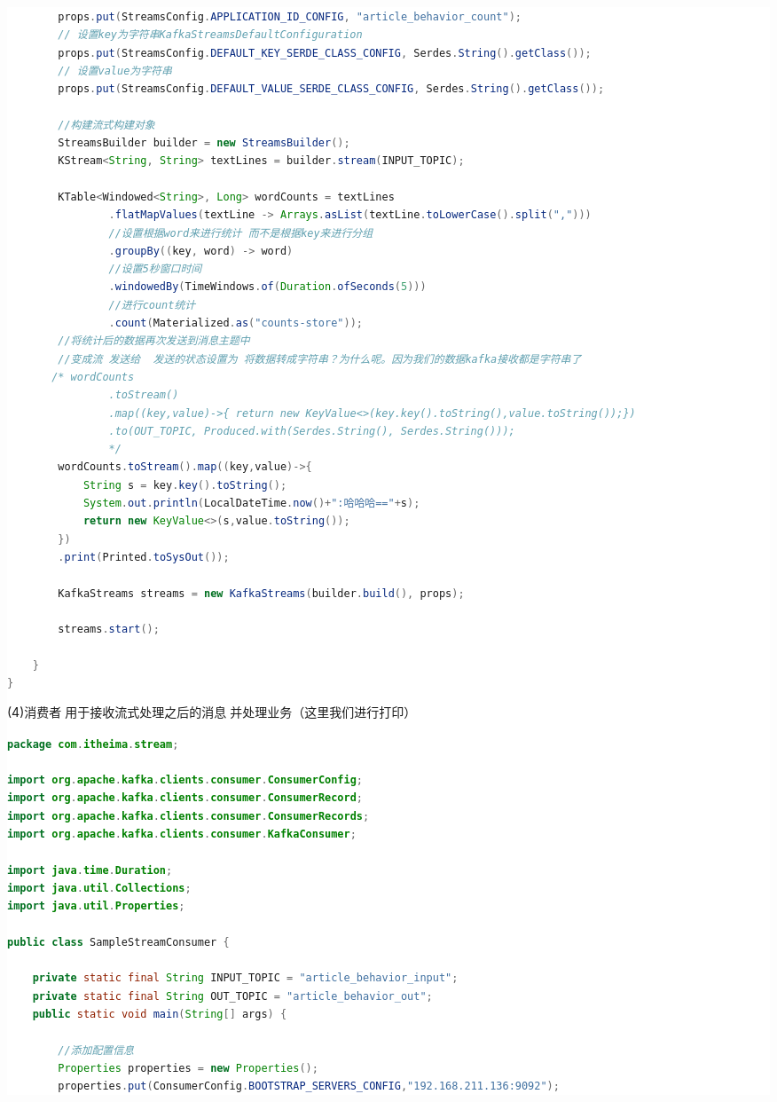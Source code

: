 ```java
        props.put(StreamsConfig.APPLICATION_ID_CONFIG, "article_behavior_count");
        // 设置key为字符串KafkaStreamsDefaultConfiguration
        props.put(StreamsConfig.DEFAULT_KEY_SERDE_CLASS_CONFIG, Serdes.String().getClass());
        // 设置value为字符串
        props.put(StreamsConfig.DEFAULT_VALUE_SERDE_CLASS_CONFIG, Serdes.String().getClass());

        //构建流式构建对象
        StreamsBuilder builder = new StreamsBuilder();
        KStream<String, String> textLines = builder.stream(INPUT_TOPIC);

        KTable<Windowed<String>, Long> wordCounts = textLines
                .flatMapValues(textLine -> Arrays.asList(textLine.toLowerCase().split(",")))
                //设置根据word来进行统计 而不是根据key来进行分组
                .groupBy((key, word) -> word)
                //设置5秒窗口时间
                .windowedBy(TimeWindows.of(Duration.ofSeconds(5)))
                //进行count统计
                .count(Materialized.as("counts-store"));
        //将统计后的数据再次发送到消息主题中
        //变成流 发送给  发送的状态设置为 将数据转成字符串？为什么呢。因为我们的数据kafka接收都是字符串了
       /* wordCounts
                .toStream()
                .map((key,value)->{ return new KeyValue<>(key.key().toString(),value.toString());})
                .to(OUT_TOPIC, Produced.with(Serdes.String(), Serdes.String()));
                */
        wordCounts.toStream().map((key,value)->{
            String s = key.key().toString();
            System.out.println(LocalDateTime.now()+":哈哈哈=="+s);
            return new KeyValue<>(s,value.toString());
        })
        .print(Printed.toSysOut());

        KafkaStreams streams = new KafkaStreams(builder.build(), props);

        streams.start();

    }
}

```

(4)消费者 用于接收流式处理之后的消息 并处理业务（这里我们进行打印）

```java
package com.itheima.stream;

import org.apache.kafka.clients.consumer.ConsumerConfig;
import org.apache.kafka.clients.consumer.ConsumerRecord;
import org.apache.kafka.clients.consumer.ConsumerRecords;
import org.apache.kafka.clients.consumer.KafkaConsumer;

import java.time.Duration;
import java.util.Collections;
import java.util.Properties;

public class SampleStreamConsumer {

    private static final String INPUT_TOPIC = "article_behavior_input";
    private static final String OUT_TOPIC = "article_behavior_out";
    public static void main(String[] args) {

        //添加配置信息
        Properties properties = new Properties();
        properties.put(ConsumerConfig.BOOTSTRAP_SERVERS_CONFIG,"192.168.211.136:9092");
```